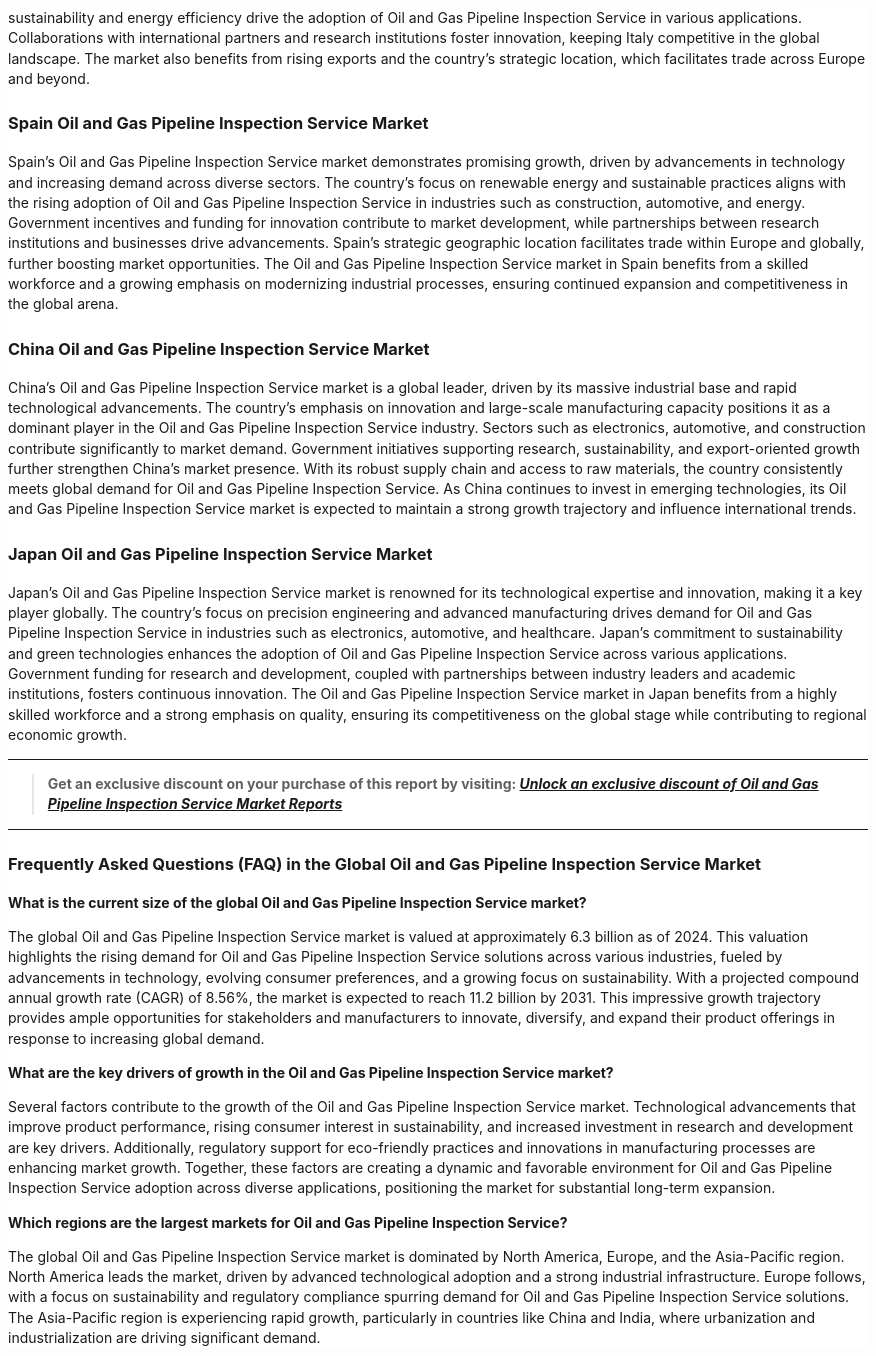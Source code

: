 sustainability and energy efficiency drive the adoption of Oil and Gas Pipeline Inspection Service in various applications. Collaborations with international partners and research institutions foster innovation, keeping Italy competitive in the global landscape. The market also benefits from rising exports and the country&rsquo;s strategic location, which facilitates trade across Europe and beyond.</p><h3>Spain Oil and Gas Pipeline Inspection Service Market</h3><p>Spain&rsquo;s Oil and Gas Pipeline Inspection Service market demonstrates promising growth, driven by advancements in technology and increasing demand across diverse sectors. The country&rsquo;s focus on renewable energy and sustainable practices aligns with the rising adoption of Oil and Gas Pipeline Inspection Service in industries such as construction, automotive, and energy. Government incentives and funding for innovation contribute to market development, while partnerships between research institutions and businesses drive advancements. Spain&rsquo;s strategic geographic location facilitates trade within Europe and globally, further boosting market opportunities. The Oil and Gas Pipeline Inspection Service market in Spain benefits from a skilled workforce and a growing emphasis on modernizing industrial processes, ensuring continued expansion and competitiveness in the global arena.</p><h3>China Oil and Gas Pipeline Inspection Service Market</h3><p>China&rsquo;s Oil and Gas Pipeline Inspection Service market is a global leader, driven by its massive industrial base and rapid technological advancements. The country&rsquo;s emphasis on innovation and large-scale manufacturing capacity positions it as a dominant player in the Oil and Gas Pipeline Inspection Service industry. Sectors such as electronics, automotive, and construction contribute significantly to market demand. Government initiatives supporting research, sustainability, and export-oriented growth further strengthen China&rsquo;s market presence. With its robust supply chain and access to raw materials, the country consistently meets global demand for Oil and Gas Pipeline Inspection Service. As China continues to invest in emerging technologies, its Oil and Gas Pipeline Inspection Service market is expected to maintain a strong growth trajectory and influence international trends.</p><h3>Japan Oil and Gas Pipeline Inspection Service Market</h3><p>Japan&rsquo;s Oil and Gas Pipeline Inspection Service market is renowned for its technological expertise and innovation, making it a key player globally. The country&rsquo;s focus on precision engineering and advanced manufacturing drives demand for Oil and Gas Pipeline Inspection Service in industries such as electronics, automotive, and healthcare. Japan&rsquo;s commitment to sustainability and green technologies enhances the adoption of Oil and Gas Pipeline Inspection Service across various applications. Government funding for research and development, coupled with partnerships between industry leaders and academic institutions, fosters continuous innovation. The Oil and Gas Pipeline Inspection Service market in Japan benefits from a highly skilled workforce and a strong emphasis on quality, ensuring its competitiveness on the global stage while contributing to regional economic growth.</p><hr /><blockquote><p><strong>Get an exclusive discount on your purchase of this report by visiting: <em><a href="://marketresearchpulse.com/ask-for-discount/21334?utm_source=Github&amp;utm_medium=029">Unlock an exclusive discount of Oil and Gas Pipeline Inspection Service Market Reports</a></em>&nbsp;</strong></p></blockquote><hr /><h3>Frequently Asked Questions (FAQ) in the Global Oil and Gas Pipeline Inspection Service Market</h3><p><strong>What is the current size of the global Oil and Gas Pipeline Inspection Service market?</strong></p><p>The global Oil and Gas Pipeline Inspection Service market is valued at approximately 6.3 billion as of 2024. This valuation highlights the rising demand for Oil and Gas Pipeline Inspection Service solutions across various industries, fueled by advancements in technology, evolving consumer preferences, and a growing focus on sustainability. With a projected compound annual growth rate (CAGR) of 8.56%, the market is expected to reach 11.2 billion by 2031. This impressive growth trajectory provides ample opportunities for stakeholders and manufacturers to innovate, diversify, and expand their product offerings in response to increasing global demand.</p><p><strong>What are the key drivers of growth in the Oil and Gas Pipeline Inspection Service market?</strong></p><p>Several factors contribute to the growth of the Oil and Gas Pipeline Inspection Service market. Technological advancements that improve product performance, rising consumer interest in sustainability, and increased investment in research and development are key drivers. Additionally, regulatory support for eco-friendly practices and innovations in manufacturing processes are enhancing market growth. Together, these factors are creating a dynamic and favorable environment for Oil and Gas Pipeline Inspection Service adoption across diverse applications, positioning the market for substantial long-term expansion.</p><p><strong>Which regions are the largest markets for Oil and Gas Pipeline Inspection Service?</strong></p><p>The global Oil and Gas Pipeline Inspection Service market is dominated by North America, Europe, and the Asia-Pacific region. North America leads the market, driven by advanced technological adoption and a strong industrial infrastructure. Europe follows, with a focus on sustainability and regulatory compliance spurring demand for Oil and Gas Pipeline Inspection Service solutions. The Asia-Pacific region is experiencing rapid growth, particularly in countries like China and India, where urbanization and industrialization are driving significant demand.